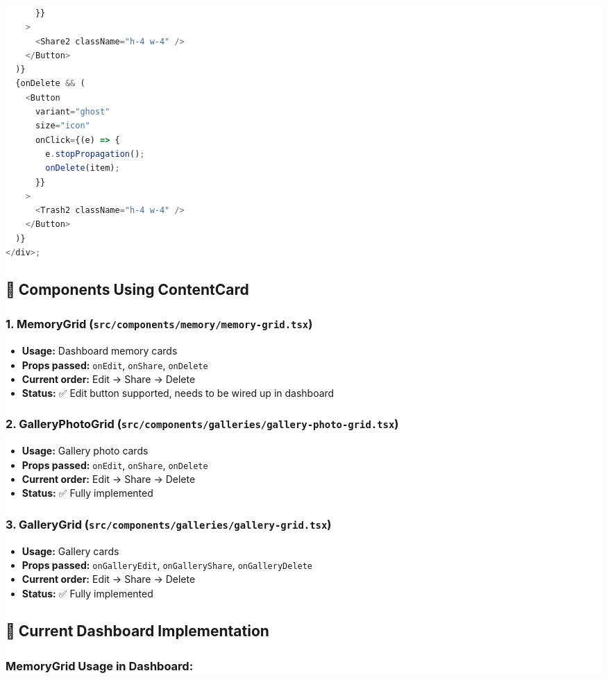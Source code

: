 ```typescript
      }}
    >
      <Share2 className="h-4 w-4" />
    </Button>
  )}
  {onDelete && (
    <Button
      variant="ghost"
      size="icon"
      onClick={(e) => {
        e.stopPropagation();
        onDelete(item);
      }}
    >
      <Trash2 className="h-4 w-4" />
    </Button>
  )}
</div>;
```

## 📍 **Components Using ContentCard**

### **1. MemoryGrid** (`src/components/memory/memory-grid.tsx`)

- **Usage:** Dashboard memory cards
- **Props passed:** `onEdit`, `onShare`, `onDelete`
- **Current order:** Edit → Share → Delete
- **Status:** ✅ Edit button supported, needs to be wired up in dashboard

### **2. GalleryPhotoGrid** (`src/components/galleries/gallery-photo-grid.tsx`)

- **Usage:** Gallery photo cards
- **Props passed:** `onEdit`, `onShare`, `onDelete`
- **Current order:** Edit → Share → Delete
- **Status:** ✅ Fully implemented

### **3. GalleryGrid** (`src/components/galleries/gallery-grid.tsx`)

- **Usage:** Gallery cards
- **Props passed:** `onGalleryEdit`, `onGalleryShare`, `onGalleryDelete`
- **Current order:** Edit → Share → Delete
- **Status:** ✅ Fully implemented

## 🔧 **Current Dashboard Implementation**

### **MemoryGrid Usage in Dashboard:**
